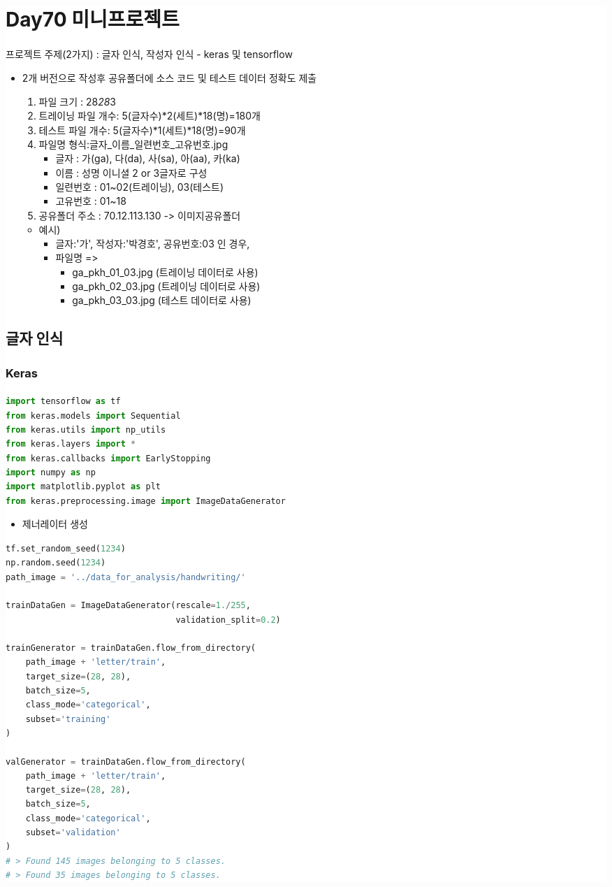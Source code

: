 # Day70 미니프로젝트

프로젝트 주제(2가지) : 글자 인식, 작성자 인식 - keras 및 tensorflow

- 2개 버전으로 작성후 공유폴더에 소스 코드 및 테스트 데이터 정확도 제출

  1. 파일 크기 : 28*28*3
  2. 트레이닝 파일 개수: 5(글자수)\*2(세트)\*18(명)=180개
  3. 테스트 파일 개수: 5(글자수)\*1(세트)\*18(명)=90개
  4. 파일명 형식:글자\_이름\_일련번호\_고유번호.jpg
     - 글자 : 가(ga), 다(da), 사(sa), 아(aa), 카(ka)
     - 이름 : 성명 이니셜 2 or 3글자로 구성
     - 일련번호 : 01~02(트레이닝), 03(테스트)
     - 고유번호 : 01~18
  5. 공유폴더 주소 : 70.12.113.130 -> 이미지공유폴더

  - 예시)
    - 글자:'가', 작성자:'박경호', 공유번호:03 인 경우,
    - 파일명 =>
      - ga_pkh_01_03.jpg (트레이닝 데이터로 사용)
      - ga_pkh_02_03.jpg (트레이닝 데이터로 사용)
      - ga_pkh_03_03.jpg (테스트 데이터로 사용)

## 글자 인식

### Keras

```python
import tensorflow as tf
from keras.models import Sequential
from keras.utils import np_utils
from keras.layers import *
from keras.callbacks import EarlyStopping
import numpy as np
import matplotlib.pyplot as plt
from keras.preprocessing.image import ImageDataGenerator
```

- 제너레이터 생성

```python
tf.set_random_seed(1234)
np.random.seed(1234)
path_image = '../data_for_analysis/handwriting/'

trainDataGen = ImageDataGenerator(rescale=1./255, 
                                  validation_split=0.2)

trainGenerator = trainDataGen.flow_from_directory(
    path_image + 'letter/train',
    target_size=(28, 28),
    batch_size=5,
    class_mode='categorical',
    subset='training'
)

valGenerator = trainDataGen.flow_from_directory(
    path_image + 'letter/train',
    target_size=(28, 28),
    batch_size=5,
    class_mode='categorical',
    subset='validation'
)
# > Found 145 images belonging to 5 classes.
# > Found 35 images belonging to 5 classes.
```